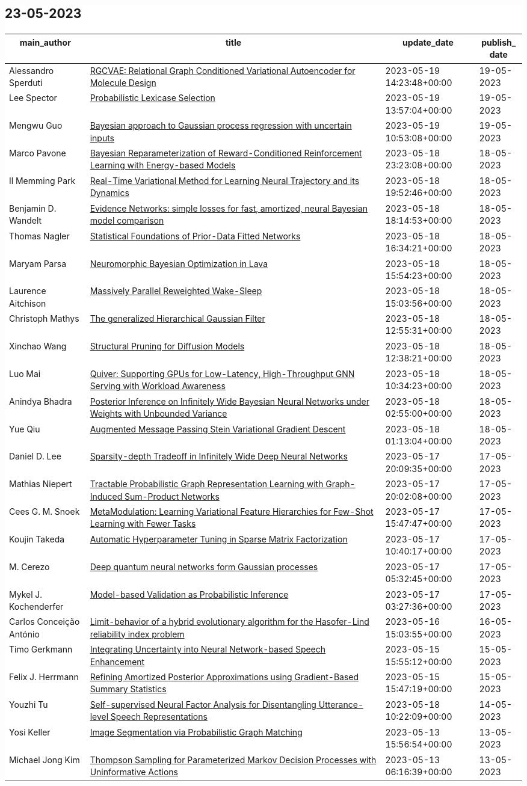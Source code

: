 ## 23-05-2023

main_author|title|update_date|publish_date
---|---|---|---
Alessandro Sperduti|[RGCVAE: Relational Graph Conditioned Variational Autoencoder for   Molecule Design](http://arxiv.org/abs/2305.11699v1)|2023-05-19 14:23:48+00:00|19-05-2023
Lee Spector|[Probabilistic Lexicase Selection](http://arxiv.org/abs/2305.11681v1)|2023-05-19 13:57:04+00:00|19-05-2023
Mengwu Guo|[Bayesian approach to Gaussian process regression with uncertain inputs](http://arxiv.org/abs/2305.11586v1)|2023-05-19 10:53:08+00:00|19-05-2023
Marco Pavone|[Bayesian Reparameterization of Reward-Conditioned Reinforcement Learning   with Energy-based Models](http://arxiv.org/abs/2305.11340v1)|2023-05-18 23:23:08+00:00|18-05-2023
Il Memming Park|[Real-Time Variational Method for Learning Neural Trajectory and its   Dynamics](http://arxiv.org/abs/2305.11278v1)|2023-05-18 19:52:46+00:00|18-05-2023
Benjamin D. Wandelt|[Evidence Networks: simple losses for fast, amortized, neural Bayesian   model comparison](http://arxiv.org/abs/2305.11241v1)|2023-05-18 18:14:53+00:00|18-05-2023
Thomas Nagler|[Statistical Foundations of Prior-Data Fitted Networks](http://arxiv.org/abs/2305.11097v1)|2023-05-18 16:34:21+00:00|18-05-2023
Maryam Parsa|[Neuromorphic Bayesian Optimization in Lava](http://arxiv.org/abs/2305.11060v1)|2023-05-18 15:54:23+00:00|18-05-2023
Laurence Aitchison|[Massively Parallel Reweighted Wake-Sleep](http://arxiv.org/abs/2305.11022v1)|2023-05-18 15:03:56+00:00|18-05-2023
Christoph Mathys|[The generalized Hierarchical Gaussian Filter](http://arxiv.org/abs/2305.10937v1)|2023-05-18 12:55:31+00:00|18-05-2023
Xinchao Wang|[Structural Pruning for Diffusion Models](http://arxiv.org/abs/2305.10924v1)|2023-05-18 12:38:21+00:00|18-05-2023
Luo Mai|[Quiver: Supporting GPUs for Low-Latency, High-Throughput GNN Serving   with Workload Awareness](http://arxiv.org/abs/2305.10863v1)|2023-05-18 10:34:23+00:00|18-05-2023
Anindya Bhadra|[Posterior Inference on Infinitely Wide Bayesian Neural Networks under   Weights with Unbounded Variance](http://arxiv.org/abs/2305.10664v1)|2023-05-18 02:55:00+00:00|18-05-2023
Yue Qiu|[Augmented Message Passing Stein Variational Gradient Descent](http://arxiv.org/abs/2305.10636v1)|2023-05-18 01:13:04+00:00|18-05-2023
Daniel D. Lee|[Sparsity-depth Tradeoff in Infinitely Wide Deep Neural Networks](http://arxiv.org/abs/2305.10550v1)|2023-05-17 20:09:35+00:00|17-05-2023
Mathias Niepert|[Tractable Probabilistic Graph Representation Learning with Graph-Induced   Sum-Product Networks](http://arxiv.org/abs/2305.10544v1)|2023-05-17 20:02:08+00:00|17-05-2023
Cees G. M. Snoek|[MetaModulation: Learning Variational Feature Hierarchies for Few-Shot   Learning with Fewer Tasks](http://arxiv.org/abs/2305.10309v1)|2023-05-17 15:47:47+00:00|17-05-2023
Koujin Takeda|[Automatic Hyperparameter Tuning in Sparse Matrix Factorization](http://arxiv.org/abs/2305.10114v1)|2023-05-17 10:40:17+00:00|17-05-2023
M. Cerezo|[Deep quantum neural networks form Gaussian processes](http://arxiv.org/abs/2305.09957v1)|2023-05-17 05:32:45+00:00|17-05-2023
Mykel J. Kochenderfer|[Model-based Validation as Probabilistic Inference](http://arxiv.org/abs/2305.09930v1)|2023-05-17 03:27:36+00:00|17-05-2023
Carlos Conceição António|[Limit-behavior of a hybrid evolutionary algorithm for the Hasofer-Lind   reliability index problem](http://arxiv.org/abs/2305.09511v1)|2023-05-16 15:03:55+00:00|16-05-2023
Timo Gerkmann|[Integrating Uncertainty into Neural Network-based Speech Enhancement](http://arxiv.org/abs/2305.08744v1)|2023-05-15 15:55:12+00:00|15-05-2023
Felix J. Herrmann|[Refining Amortized Posterior Approximations using Gradient-Based Summary   Statistics](http://arxiv.org/abs/2305.08733v1)|2023-05-15 15:47:19+00:00|15-05-2023
Youzhi Tu|[Self-supervised Neural Factor Analysis for Disentangling Utterance-level   Speech Representations](http://arxiv.org/abs/2305.08099v2)|2023-05-18 10:22:09+00:00|14-05-2023
Yosi Keller|[Image Segmentation via Probabilistic Graph Matching](http://arxiv.org/abs/2305.07954v1)|2023-05-13 15:56:54+00:00|13-05-2023
Michael Jong Kim|[Thompson Sampling for Parameterized Markov Decision Processes with   Uninformative Actions](http://arxiv.org/abs/2305.07844v1)|2023-05-13 06:16:39+00:00|13-05-2023
